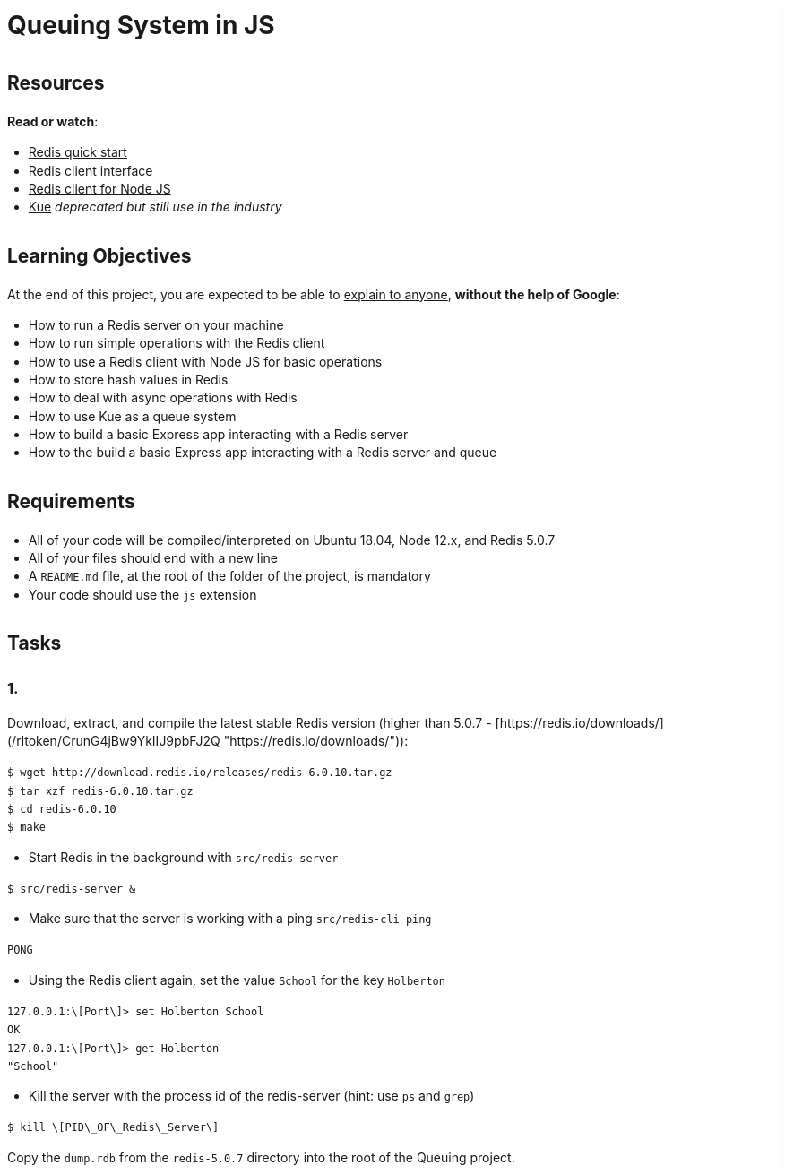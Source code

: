 # Queuing System in JS

## Resources

**Read or watch**:

*   [Redis quick start](/rltoken/7eegJpVLrLqzvxgOC9cfng "Redis quick start")
*   [Redis client interface](/rltoken/qTNQbh4fk23sAJdjtgJY4Q "Redis client interface")
*   [Redis client for Node JS](/rltoken/y1WPXQxH-S7Op_P2bh7dPg "Redis client for Node JS")
*   [Kue](/rltoken/tj3H4qD7u8yg-IhtbSyG7A "Kue") _deprecated but still use in the industry_

## Learning Objectives

At the end of this project, you are expected to be able to [explain to anyone](/rltoken/KVesHRrG4OE8kHXfVkojZw "explain to anyone"), **without the help of Google**:

*   How to run a Redis server on your machine
*   How to run simple operations with the Redis client
*   How to use a Redis client with Node JS for basic operations
*   How to store hash values in Redis
*   How to deal with async operations with Redis
*   How to use Kue as a queue system
*   How to build a basic Express app interacting with a Redis server
*   How to the build a basic Express app interacting with a Redis server and queue

## Requirements

*   All of your code will be compiled/interpreted on Ubuntu 18.04, Node 12.x, and Redis 5.0.7
*   All of your files should end with a new line
*   A `README.md` file, at the root of the folder of the project, is mandatory
*   Your code should use the `js` extension

## Tasks

### 1.

Download, extract, and compile the latest stable Redis version (higher than 5.0.7 - [https://redis.io/downloads/](/rltoken/CrunG4jBw9YkIIJ9pbFJ2Q "https://redis.io/downloads/")):
```
$ wget http://download.redis.io/releases/redis-6.0.10.tar.gz
$ tar xzf redis-6.0.10.tar.gz
$ cd redis-6.0.10
$ make
```
*   Start Redis in the background with `src/redis-server`
```
$ src/redis-server &
```
*   Make sure that the server is working with a ping `src/redis-cli ping`
```
PONG
```
*   Using the Redis client again, set the value `School` for the key `Holberton`
```
127.0.0.1:\[Port\]> set Holberton School
OK
127.0.0.1:\[Port\]> get Holberton
"School"
```
*   Kill the server with the process id of the redis-server (hint: use `ps` and `grep`)
```
$ kill \[PID\_OF\_Redis\_Server\]
```
Copy the `dump.rdb` from the `redis-5.0.7` directory into the root of the Queuing project.